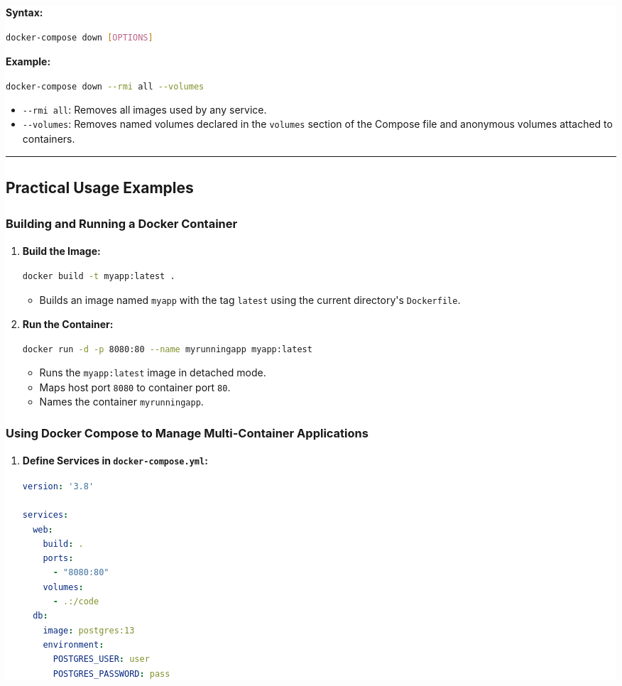 **Syntax:**
```bash
docker-compose down [OPTIONS]
```

**Example:**
```bash
docker-compose down --rmi all --volumes
```

- `--rmi all`: Removes all images used by any service.
- `--volumes`: Removes named volumes declared in the `volumes` section of the Compose file and anonymous volumes attached to containers.

---

## Practical Usage Examples

### Building and Running a Docker Container

1. **Build the Image:**
    ```bash
    docker build -t myapp:latest .
    ```
    - Builds an image named `myapp` with the tag `latest` using the current directory's `Dockerfile`.

2. **Run the Container:**
    ```bash
    docker run -d -p 8080:80 --name myrunningapp myapp:latest
    ```
    - Runs the `myapp:latest` image in detached mode.
    - Maps host port `8080` to container port `80`.
    - Names the container `myrunningapp`.

### Using Docker Compose to Manage Multi-Container Applications

1. **Define Services in `docker-compose.yml`:**
    ```yaml
    version: '3.8'

    services:
      web:
        build: .
        ports:
          - "8080:80"
        volumes:
          - .:/code
      db:
        image: postgres:13
        environment:
          POSTGRES_USER: user
          POSTGRES_PASSWORD: pass
    ```
